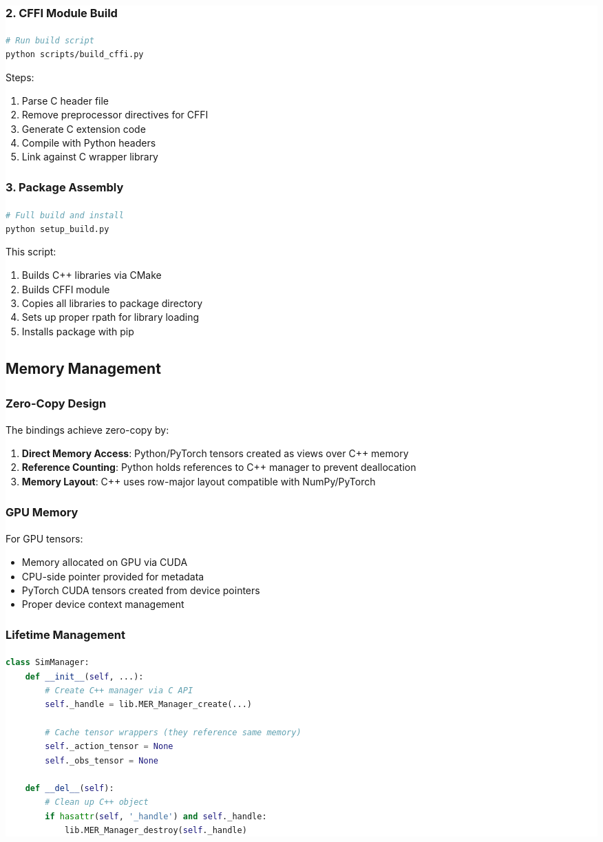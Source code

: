 ### 2. CFFI Module Build
```bash
# Run build script
python scripts/build_cffi.py
```

Steps:
1. Parse C header file
2. Remove preprocessor directives for CFFI
3. Generate C extension code
4. Compile with Python headers
5. Link against C wrapper library

### 3. Package Assembly
```bash
# Full build and install
python setup_build.py
```

This script:
1. Builds C++ libraries via CMake
2. Builds CFFI module
3. Copies all libraries to package directory
4. Sets up proper rpath for library loading
5. Installs package with pip

## Memory Management

### Zero-Copy Design

The bindings achieve zero-copy by:

1. **Direct Memory Access**: Python/PyTorch tensors created as views over C++ memory
2. **Reference Counting**: Python holds references to C++ manager to prevent deallocation
3. **Memory Layout**: C++ uses row-major layout compatible with NumPy/PyTorch

### GPU Memory

For GPU tensors:
- Memory allocated on GPU via CUDA
- CPU-side pointer provided for metadata
- PyTorch CUDA tensors created from device pointers
- Proper device context management

### Lifetime Management

```python
class SimManager:
    def __init__(self, ...):
        # Create C++ manager via C API
        self._handle = lib.MER_Manager_create(...)
        
        # Cache tensor wrappers (they reference same memory)
        self._action_tensor = None
        self._obs_tensor = None
    
    def __del__(self):
        # Clean up C++ object
        if hasattr(self, '_handle') and self._handle:
            lib.MER_Manager_destroy(self._handle)
```
